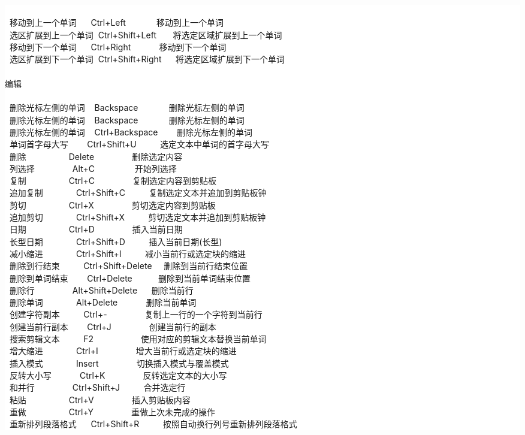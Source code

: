 <br>&nbsp;&nbsp;移动到上一个单词&nbsp;&nbsp;&nbsp;&nbsp;&nbsp;&nbsp;Ctrl+Left&nbsp;&nbsp;&nbsp;&nbsp;&nbsp;&nbsp;&nbsp;&nbsp;&nbsp;&nbsp;&nbsp;&nbsp;&nbsp;移动到上一个单词 <br>&nbsp;&nbsp;选区扩展到上一个单词&nbsp;&nbsp;Ctrl+Shift+Left&nbsp;&nbsp;&nbsp;&nbsp;&nbsp;&nbsp;&nbsp;将选定区域扩展到上一个单词 <br>&nbsp;&nbsp;移动到下一个单词&nbsp;&nbsp;&nbsp;&nbsp;&nbsp;&nbsp;Ctrl+Right&nbsp;&nbsp;&nbsp;&nbsp;&nbsp;&nbsp;&nbsp;&nbsp;&nbsp;&nbsp;&nbsp;&nbsp;移动到下一个单词 <br>&nbsp;&nbsp;选区扩展到下一个单词&nbsp;&nbsp;Ctrl+Shift+Right&nbsp;&nbsp;&nbsp;&nbsp;&nbsp;&nbsp;将选定区域扩展到下一个单词 <br><br>编辑 <br><br>&nbsp;&nbsp;删除光标左侧的单词&nbsp;&nbsp;&nbsp;&nbsp;Backspace&nbsp;&nbsp;&nbsp;&nbsp;&nbsp;&nbsp;&nbsp;&nbsp;&nbsp;&nbsp;&nbsp;&nbsp;&nbsp;删除光标左侧的单词 <br>&nbsp;&nbsp;删除光标左侧的单词&nbsp;&nbsp;&nbsp;&nbsp;Backspace&nbsp;&nbsp;&nbsp;&nbsp;&nbsp;&nbsp;&nbsp;&nbsp;&nbsp;&nbsp;&nbsp;&nbsp;&nbsp;删除光标左侧的单词 <br>&nbsp;&nbsp;删除光标左侧的单词&nbsp;&nbsp;&nbsp;&nbsp;Ctrl+Backspace&nbsp;&nbsp;&nbsp;&nbsp;&nbsp;&nbsp;&nbsp;&nbsp;删除光标左侧的单词 <br>&nbsp;&nbsp;单词首字母大写&nbsp;&nbsp;&nbsp;&nbsp;&nbsp;&nbsp;&nbsp;&nbsp;Ctrl+Shift+U&nbsp;&nbsp;&nbsp;&nbsp;&nbsp;&nbsp;&nbsp;&nbsp;&nbsp;&nbsp;选定文本中单词的首字母大写 <br>&nbsp;&nbsp;删除&nbsp;&nbsp;&nbsp;&nbsp;&nbsp;&nbsp;&nbsp;&nbsp;&nbsp;&nbsp;&nbsp;&nbsp;&nbsp;&nbsp;&nbsp;&nbsp;&nbsp;&nbsp;Delete&nbsp;&nbsp;&nbsp;&nbsp;&nbsp;&nbsp;&nbsp;&nbsp;&nbsp;&nbsp;&nbsp;&nbsp;&nbsp;&nbsp;&nbsp;&nbsp;删除选定内容 <br>&nbsp;&nbsp;列选择&nbsp;&nbsp;&nbsp;&nbsp;&nbsp;&nbsp;&nbsp;&nbsp;&nbsp;&nbsp;&nbsp;&nbsp;&nbsp;&nbsp;&nbsp;&nbsp;Alt+C&nbsp;&nbsp;&nbsp;&nbsp;&nbsp;&nbsp;&nbsp;&nbsp;&nbsp;&nbsp;&nbsp;&nbsp;&nbsp;&nbsp;&nbsp;&nbsp;&nbsp;开始列选择 <br>&nbsp;&nbsp;复制&nbsp;&nbsp;&nbsp;&nbsp;&nbsp;&nbsp;&nbsp;&nbsp;&nbsp;&nbsp;&nbsp;&nbsp;&nbsp;&nbsp;&nbsp;&nbsp;&nbsp;&nbsp;Ctrl+C&nbsp;&nbsp;&nbsp;&nbsp;&nbsp;&nbsp;&nbsp;&nbsp;&nbsp;&nbsp;&nbsp;&nbsp;&nbsp;&nbsp;&nbsp;&nbsp;复制选定内容到剪贴板 <br>&nbsp;&nbsp;追加复制&nbsp;&nbsp;&nbsp;&nbsp;&nbsp;&nbsp;&nbsp;&nbsp;&nbsp;&nbsp;&nbsp;&nbsp;&nbsp;&nbsp;Ctrl+Shift+C&nbsp;&nbsp;&nbsp;&nbsp;&nbsp;&nbsp;&nbsp;&nbsp;&nbsp;&nbsp;复制选定文本并追加到剪贴板钟 <br>&nbsp;&nbsp;剪切&nbsp;&nbsp;&nbsp;&nbsp;&nbsp;&nbsp;&nbsp;&nbsp;&nbsp;&nbsp;&nbsp;&nbsp;&nbsp;&nbsp;&nbsp;&nbsp;&nbsp;&nbsp;Ctrl+X&nbsp;&nbsp;&nbsp;&nbsp;&nbsp;&nbsp;&nbsp;&nbsp;&nbsp;&nbsp;&nbsp;&nbsp;&nbsp;&nbsp;&nbsp;&nbsp;剪切选定内容到剪贴板 <br>&nbsp;&nbsp;追加剪切&nbsp;&nbsp;&nbsp;&nbsp;&nbsp;&nbsp;&nbsp;&nbsp;&nbsp;&nbsp;&nbsp;&nbsp;&nbsp;&nbsp;Ctrl+Shift+X&nbsp;&nbsp;&nbsp;&nbsp;&nbsp;&nbsp;&nbsp;&nbsp;&nbsp;&nbsp;剪切选定文本并追加到剪贴板钟 <br>&nbsp;&nbsp;日期&nbsp;&nbsp;&nbsp;&nbsp;&nbsp;&nbsp;&nbsp;&nbsp;&nbsp;&nbsp;&nbsp;&nbsp;&nbsp;&nbsp;&nbsp;&nbsp;&nbsp;&nbsp;Ctrl+D&nbsp;&nbsp;&nbsp;&nbsp;&nbsp;&nbsp;&nbsp;&nbsp;&nbsp;&nbsp;&nbsp;&nbsp;&nbsp;&nbsp;&nbsp;&nbsp;插入当前日期 <br>&nbsp;&nbsp;长型日期&nbsp;&nbsp;&nbsp;&nbsp;&nbsp;&nbsp;&nbsp;&nbsp;&nbsp;&nbsp;&nbsp;&nbsp;&nbsp;&nbsp;Ctrl+Shift+D&nbsp;&nbsp;&nbsp;&nbsp;&nbsp;&nbsp;&nbsp;&nbsp;&nbsp;&nbsp;插入当前日期(长型) <br>&nbsp;&nbsp;减小缩进&nbsp;&nbsp;&nbsp;&nbsp;&nbsp;&nbsp;&nbsp;&nbsp;&nbsp;&nbsp;&nbsp;&nbsp;&nbsp;&nbsp;Ctrl+Shift+I&nbsp;&nbsp;&nbsp;&nbsp;&nbsp;&nbsp;&nbsp;&nbsp;&nbsp;&nbsp;减小当前行或选定块的缩进 <br>&nbsp;&nbsp;删除到行结束&nbsp;&nbsp;&nbsp;&nbsp;&nbsp;&nbsp;&nbsp;&nbsp;&nbsp;&nbsp;Ctrl+Shift+Delete&nbsp;&nbsp;&nbsp;&nbsp;&nbsp;删除到当前行结束位置 <br>&nbsp;&nbsp;删除到单词结束&nbsp;&nbsp;&nbsp;&nbsp;&nbsp;&nbsp;&nbsp;&nbsp;Ctrl+Delete&nbsp;&nbsp;&nbsp;&nbsp;&nbsp;&nbsp;&nbsp;&nbsp;&nbsp;&nbsp;&nbsp;删除到当前单词结束位置 <br>&nbsp;&nbsp;删除行&nbsp;&nbsp;&nbsp;&nbsp;&nbsp;&nbsp;&nbsp;&nbsp;&nbsp;&nbsp;&nbsp;&nbsp;&nbsp;&nbsp;&nbsp;&nbsp;Alt+Shift+Delete&nbsp;&nbsp;&nbsp;&nbsp;&nbsp;&nbsp;删除当前行 <br>&nbsp;&nbsp;删除单词&nbsp;&nbsp;&nbsp;&nbsp;&nbsp;&nbsp;&nbsp;&nbsp;&nbsp;&nbsp;&nbsp;&nbsp;&nbsp;&nbsp;Alt+Delete&nbsp;&nbsp;&nbsp;&nbsp;&nbsp;&nbsp;&nbsp;&nbsp;&nbsp;&nbsp;&nbsp;&nbsp;删除当前单词 <br>&nbsp;&nbsp;创建字符副本&nbsp;&nbsp;&nbsp;&nbsp;&nbsp;&nbsp;&nbsp;&nbsp;&nbsp;&nbsp;Ctrl+-&nbsp;&nbsp;&nbsp;&nbsp;&nbsp;&nbsp;&nbsp;&nbsp;&nbsp;&nbsp;&nbsp;&nbsp;&nbsp;&nbsp;&nbsp;&nbsp;复制上一行的一个字符到当前行 <br>&nbsp;&nbsp;创建当前行副本&nbsp;&nbsp;&nbsp;&nbsp;&nbsp;&nbsp;&nbsp;&nbsp;Ctrl+J&nbsp;&nbsp;&nbsp;&nbsp;&nbsp;&nbsp;&nbsp;&nbsp;&nbsp;&nbsp;&nbsp;&nbsp;&nbsp;&nbsp;&nbsp;&nbsp;创建当前行的副本 <br>&nbsp;&nbsp;搜索剪辑文本&nbsp;&nbsp;&nbsp;&nbsp;&nbsp;&nbsp;&nbsp;&nbsp;&nbsp;&nbsp;F2&nbsp;&nbsp;&nbsp;&nbsp;&nbsp;&nbsp;&nbsp;&nbsp;&nbsp;&nbsp;&nbsp;&nbsp;&nbsp;&nbsp;&nbsp;&nbsp;&nbsp;&nbsp;&nbsp;&nbsp;使用对应的剪辑文本替换当前单词 <br>&nbsp;&nbsp;增大缩进&nbsp;&nbsp;&nbsp;&nbsp;&nbsp;&nbsp;&nbsp;&nbsp;&nbsp;&nbsp;&nbsp;&nbsp;&nbsp;&nbsp;Ctrl+I&nbsp;&nbsp;&nbsp;&nbsp;&nbsp;&nbsp;&nbsp;&nbsp;&nbsp;&nbsp;&nbsp;&nbsp;&nbsp;&nbsp;&nbsp;&nbsp;增大当前行或选定块的缩进 <br>&nbsp;&nbsp;插入模式&nbsp;&nbsp;&nbsp;&nbsp;&nbsp;&nbsp;&nbsp;&nbsp;&nbsp;&nbsp;&nbsp;&nbsp;&nbsp;&nbsp;Insert&nbsp;&nbsp;&nbsp;&nbsp;&nbsp;&nbsp;&nbsp;&nbsp;&nbsp;&nbsp;&nbsp;&nbsp;&nbsp;&nbsp;&nbsp;&nbsp;切换插入模式与覆盖模式 <br>&nbsp;&nbsp;反转大小写&nbsp;&nbsp;&nbsp;&nbsp;&nbsp;&nbsp;&nbsp;&nbsp;&nbsp;&nbsp;&nbsp;&nbsp;Ctrl+K&nbsp;&nbsp;&nbsp;&nbsp;&nbsp;&nbsp;&nbsp;&nbsp;&nbsp;&nbsp;&nbsp;&nbsp;&nbsp;&nbsp;&nbsp;&nbsp;反转选定文本的大小写 <br>&nbsp;&nbsp;和并行&nbsp;&nbsp;&nbsp;&nbsp;&nbsp;&nbsp;&nbsp;&nbsp;&nbsp;&nbsp;&nbsp;&nbsp;&nbsp;&nbsp;&nbsp;&nbsp;Ctrl+Shift+J&nbsp;&nbsp;&nbsp;&nbsp;&nbsp;&nbsp;&nbsp;&nbsp;&nbsp;&nbsp;合并选定行 <br>&nbsp;&nbsp;粘贴&nbsp;&nbsp;&nbsp;&nbsp;&nbsp;&nbsp;&nbsp;&nbsp;&nbsp;&nbsp;&nbsp;&nbsp;&nbsp;&nbsp;&nbsp;&nbsp;&nbsp;&nbsp;Ctrl+V&nbsp;&nbsp;&nbsp;&nbsp;&nbsp;&nbsp;&nbsp;&nbsp;&nbsp;&nbsp;&nbsp;&nbsp;&nbsp;&nbsp;&nbsp;&nbsp;插入剪贴板内容 <br>&nbsp;&nbsp;重做&nbsp;&nbsp;&nbsp;&nbsp;&nbsp;&nbsp;&nbsp;&nbsp;&nbsp;&nbsp;&nbsp;&nbsp;&nbsp;&nbsp;&nbsp;&nbsp;&nbsp;&nbsp;Ctrl+Y&nbsp;&nbsp;&nbsp;&nbsp;&nbsp;&nbsp;&nbsp;&nbsp;&nbsp;&nbsp;&nbsp;&nbsp;&nbsp;&nbsp;&nbsp;&nbsp;重做上次未完成的操作 <br>&nbsp;&nbsp;重新排列段落格式&nbsp;&nbsp;&nbsp;&nbsp;&nbsp;&nbsp;Ctrl+Shift+R&nbsp;&nbsp;&nbsp;&nbsp;&nbsp;&nbsp;&nbsp;&nbsp;&nbsp;&nbsp;按照自动换行列号重新排列段落格式